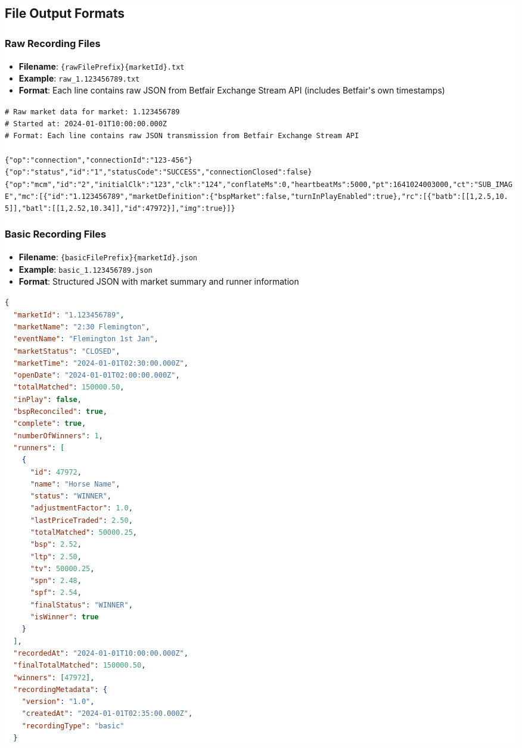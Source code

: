 ## File Output Formats

### Raw Recording Files
- **Filename**: `{rawFilePrefix}{marketId}.txt`
- **Example**: `raw_1.123456789.txt`
- **Format**: Each line contains raw JSON from Betfair Exchange Stream API (includes Betfair's own timestamps)

```
# Raw market data for market: 1.123456789
# Started at: 2024-01-01T10:00:00.000Z
# Format: Each line contains raw JSON transmission from Betfair Exchange Stream API

{"op":"connection","connectionId":"123-456"}
{"op":"status","id":"1","statusCode":"SUCCESS","connectionClosed":false}
{"op":"mcm","id":"2","initialClk":"123","clk":"124","conflateMs":0,"heartbeatMs":5000,"pt":1641024003000,"ct":"SUB_IMAGE","mc":[{"id":"1.123456789","marketDefinition":{"bspMarket":false,"turnInPlayEnabled":true},"rc":[{"batb":[[1,2.5,10.5]],"batl":[[1,2.52,10.34]],"id":47972}],"img":true}]}
```

### Basic Recording Files
- **Filename**: `{basicFilePrefix}{marketId}.json`
- **Example**: `basic_1.123456789.json`
- **Format**: Structured JSON with market summary and runner information

```json
{
  "marketId": "1.123456789",
  "marketName": "2:30 Flemington",
  "eventName": "Flemington 1st Jan",
  "marketStatus": "CLOSED",
  "marketTime": "2024-01-01T02:30:00.000Z",
  "openDate": "2024-01-01T02:00:00.000Z",
  "totalMatched": 150000.50,
  "inPlay": false,
  "bspReconciled": true,
  "complete": true,
  "numberOfWinners": 1,
  "runners": [
    {
      "id": 47972,
      "name": "Horse Name",
      "status": "WINNER",
      "adjustmentFactor": 1.0,
      "lastPriceTraded": 2.50,
      "totalMatched": 50000.25,
      "bsp": 2.52,
      "ltp": 2.50,
      "tv": 50000.25,
      "spn": 2.48,
      "spf": 2.54,
      "finalStatus": "WINNER",
      "isWinner": true
    }
  ],
  "recordedAt": "2024-01-01T10:00:00.000Z",
  "finalTotalMatched": 150000.50,
  "winners": [47972],
  "recordingMetadata": {
    "version": "1.0",
    "createdAt": "2024-01-01T02:35:00.000Z",
    "recordingType": "basic"
  }
```